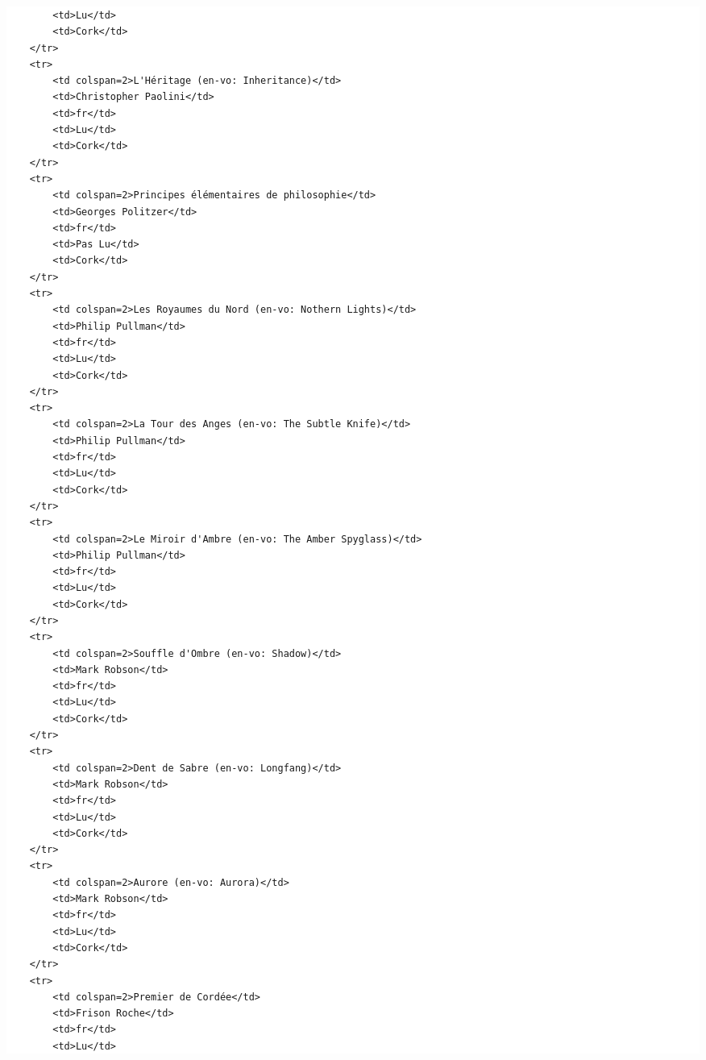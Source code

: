 			<td>Lu</td>
			<td>Cork</td>
		</tr>
		<tr>
			<td colspan=2>L'Héritage (en-vo: Inheritance)</td>
			<td>Christopher Paolini</td>
			<td>fr</td>
			<td>Lu</td>
			<td>Cork</td>
		</tr>
		<tr>
			<td colspan=2>Principes élémentaires de philosophie</td>
			<td>Georges Politzer</td>
			<td>fr</td>
			<td>Pas Lu</td>
			<td>Cork</td>
		</tr>
		<tr>
			<td colspan=2>Les Royaumes du Nord (en-vo: Nothern Lights)</td>
			<td>Philip Pullman</td>
			<td>fr</td>
			<td>Lu</td>
			<td>Cork</td>
		</tr>
		<tr>
			<td colspan=2>La Tour des Anges (en-vo: The Subtle Knife)</td>
			<td>Philip Pullman</td>
			<td>fr</td>
			<td>Lu</td>
			<td>Cork</td>
		</tr>
		<tr>
			<td colspan=2>Le Miroir d'Ambre (en-vo: The Amber Spyglass)</td>
			<td>Philip Pullman</td>
			<td>fr</td>
			<td>Lu</td>
			<td>Cork</td>
		</tr>
		<tr>
			<td colspan=2>Souffle d'Ombre (en-vo: Shadow)</td>
			<td>Mark Robson</td>
			<td>fr</td>
			<td>Lu</td>
			<td>Cork</td>
		</tr>
		<tr>
			<td colspan=2>Dent de Sabre (en-vo: Longfang)</td>
			<td>Mark Robson</td>
			<td>fr</td>
			<td>Lu</td>
			<td>Cork</td>
		</tr>
		<tr>
			<td colspan=2>Aurore (en-vo: Aurora)</td>
			<td>Mark Robson</td>
			<td>fr</td>
			<td>Lu</td>
			<td>Cork</td>
		</tr>
		<tr>
			<td colspan=2>Premier de Cordée</td>
			<td>Frison Roche</td>
			<td>fr</td>
			<td>Lu</td>